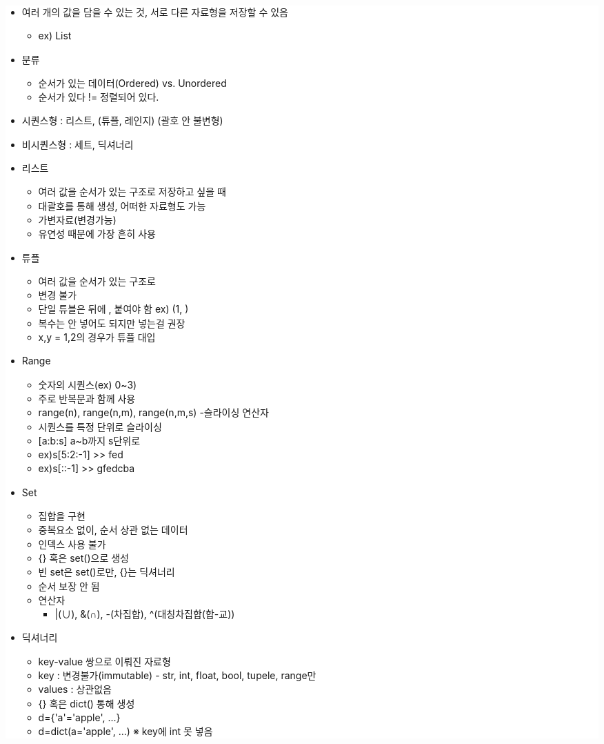   - 여러 개의 값을 담을 수 있는 것, 서로 다른 자료형을 저장할 수 있음
    
    - ex) List
  
  - 분류
    
    - 순서가 있는 데이터(Ordered) vs. Unordered
    - 순서가 있다 != 정렬되어 있다.
  
  - 시퀀스형 : 리스트, (튜플, 레인지) (괄호 안 불변형)
  
  - 비시퀀스형 : 세트, 딕셔너리
  
  - 리스트
    
    - 여러 값을 순서가 있는 구조로 저장하고 싶을 때
    - 대괄호를 통해 생성, 어떠한 자료형도 가능
    - 가변자료(변경가능)
    - 유연성 때문에 가장 흔히 사용
  
  - 튜플
    
    - 여러 값을 순서가 있는 구조로
    - 변경 불가
    - 단일 튜블은 뒤에 , 붙여야 함 ex) (1, )
    - 복수는 안 넣어도 되지만 넣는걸 권장
    - x,y = 1,2의 경우가 튜플 대입
  
  - Range
    
    - 숫자의 시퀀스(ex) 0~3)
    - 주로 반복문과 함께 사용
    - range(n), range(n,m), range(n,m,s)
      -슬라이싱 연산자
    - 시퀀스를 특정 단위로 슬라이싱
    - [a\:b:s] a~b까지 s단위로
    - ex)s[5\:2:-1] >> fed
    - ex)s[::-1] >> gfedcba
  
  - Set
    
    - 집합을 구현
    - 중복요소 없이, 순서 상관 없는 데이터
    - 인덱스 사용 불가
    - {} 혹은 set()으로 생성
    - 빈 set은 set()로만, {}는 딕셔너리
    - 순서 보장 안 됨
    - 연산자
      - |(∪), &(∩), -(차집합), ^(대칭차집합(합-교))
  
  - 딕셔너리
    
    - key-value 쌍으로 이뤄진 자료형
    - key : 변경불가(immutable) - str, int, float, bool, tupele, range만
    - values : 상관없음
    - {} 혹은 dict() 통해 생성
    - d={'a'='apple', ...}
    - d=dict(a='apple', ...) ※ key에 int 못 넣음
  